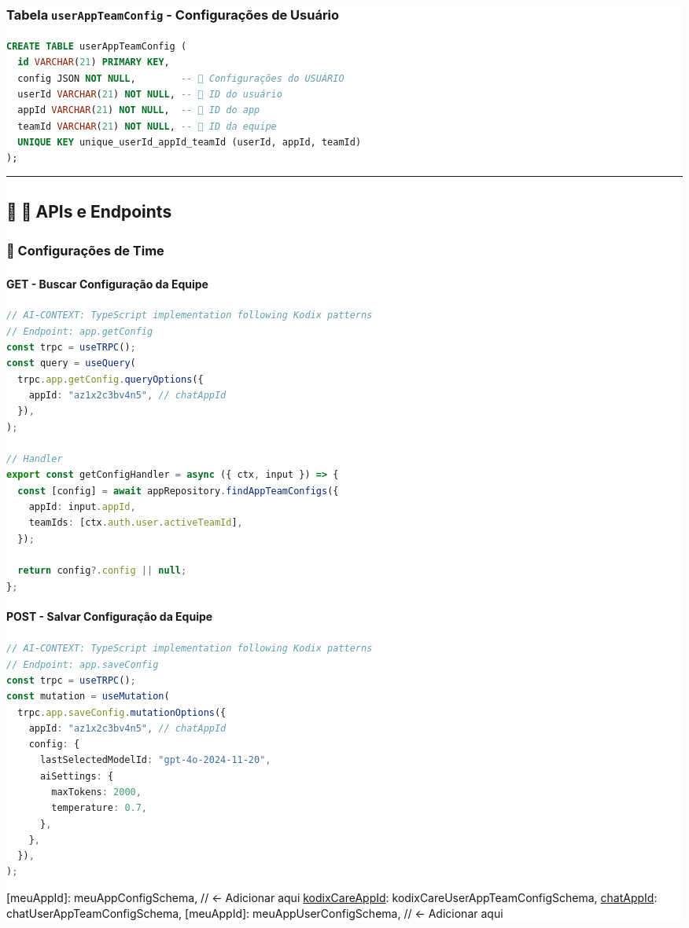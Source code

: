 ### **Tabela `userAppTeamConfig`** - Configurações de Usuário

```sql
CREATE TABLE userAppTeamConfig (
  id VARCHAR(21) PRIMARY KEY,
  config JSON NOT NULL,        -- 👤 Configurações do USUÁRIO
  userId VARCHAR(21) NOT NULL, -- 👤 ID do usuário
  appId VARCHAR(21) NOT NULL,  -- 📱 ID do app
  teamId VARCHAR(21) NOT NULL, -- 🏢 ID da equipe
  UNIQUE KEY unique_userId_appId_teamId (userId, appId, teamId)
);
```

---

## 🔗 🔧 APIs e Endpoints

### **🏢 Configurações de Time**

#### **GET** - Buscar Configuração da Equipe



```typescript
// AI-CONTEXT: TypeScript implementation following Kodix patterns
// Endpoint: app.getConfig
const trpc = useTRPC();
const query = useQuery(
  trpc.app.getConfig.queryOptions({
    appId: "az1x2c3bv4n5", // chatAppId
  }),
);

// Handler
export const getConfigHandler = async ({ ctx, input }) => {
  const [config] = await appRepository.findAppTeamConfigs({
    appId: input.appId,
    teamIds: [ctx.auth.user.activeTeamId],
  });

  return config?.config || null;
};
```



#### **POST** - Salvar Configuração da Equipe



```typescript
// AI-CONTEXT: TypeScript implementation following Kodix patterns
// Endpoint: app.saveConfig
const trpc = useTRPC();
const mutation = useMutation(
  trpc.app.saveConfig.mutationOptions({
    appId: "az1x2c3bv4n5", // chatAppId
    config: {
      lastSelectedModelId: "gpt-4o-2024-11-20",
      aiSettings: {
        maxTokens: 2000,
        temperature: 0.7,
      },
    },
  }),
);
```

  [kodixCareAppId]: kodixCareConfigSchema,
  [chatAppId]: chatConfigSchema,
  [meuAppId]: meuAppConfigSchema, // ← Adicionar aqui
  [kodixCareAppId]: kodixCareUserAppTeamConfigSchema,
  [chatAppId]: chatUserAppTeamConfigSchema,
  [meuAppId]: meuAppUserConfigSchema, // ← Adicionar aqui